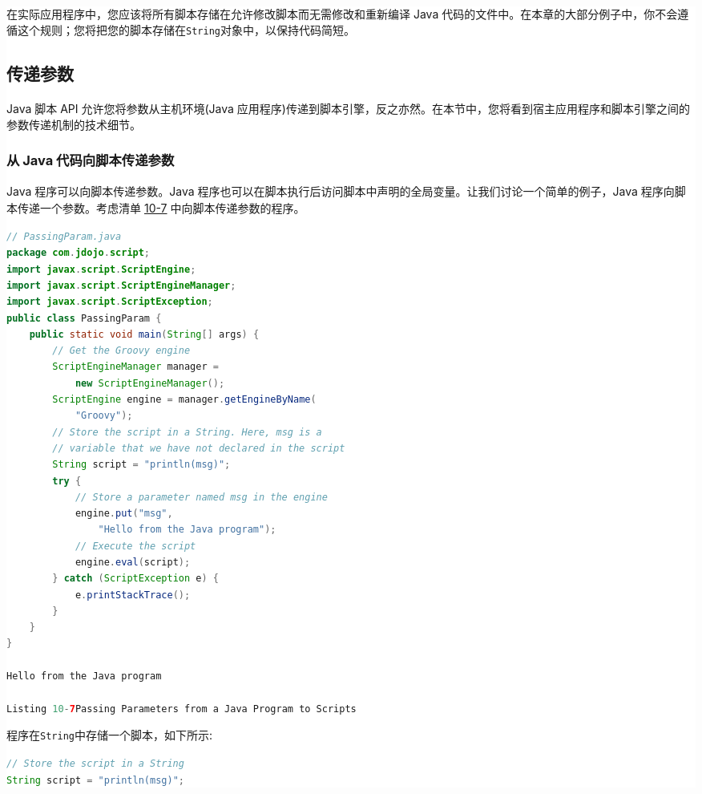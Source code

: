 在实际应用程序中，您应该将所有脚本存储在允许修改脚本而无需修改和重新编译 Java 代码的文件中。在本章的大部分例子中，你不会遵循这个规则；您将把您的脚本存储在`String`对象中，以保持代码简短。

## 传递参数

Java 脚本 API 允许您将参数从主机环境(Java 应用程序)传递到脚本引擎，反之亦然。在本节中，您将看到宿主应用程序和脚本引擎之间的参数传递机制的技术细节。

### 从 Java 代码向脚本传递参数

Java 程序可以向脚本传递参数。Java 程序也可以在脚本执行后访问脚本中声明的全局变量。让我们讨论一个简单的例子，Java 程序向脚本传递一个参数。考虑清单 [10-7](#PC14) 中向脚本传递参数的程序。

```java
// PassingParam.java
package com.jdojo.script;
import javax.script.ScriptEngine;
import javax.script.ScriptEngineManager;
import javax.script.ScriptException;
public class PassingParam {
    public static void main(String[] args) {
        // Get the Groovy engine
        ScriptEngineManager manager =
            new ScriptEngineManager();
        ScriptEngine engine = manager.getEngineByName(
            "Groovy");
        // Store the script in a String. Here, msg is a
        // variable that we have not declared in the script
        String script = "println(msg)";
        try {
            // Store a parameter named msg in the engine
            engine.put("msg",
                "Hello from the Java program");
            // Execute the script
            engine.eval(script);
        } catch (ScriptException e) {
            e.printStackTrace();
        }
    }
}

Hello from the Java program

Listing 10-7Passing Parameters from a Java Program to Scripts

```

程序在`String`中存储一个脚本，如下所示:

```java
// Store the script in a String
String script = "println(msg)";

```
